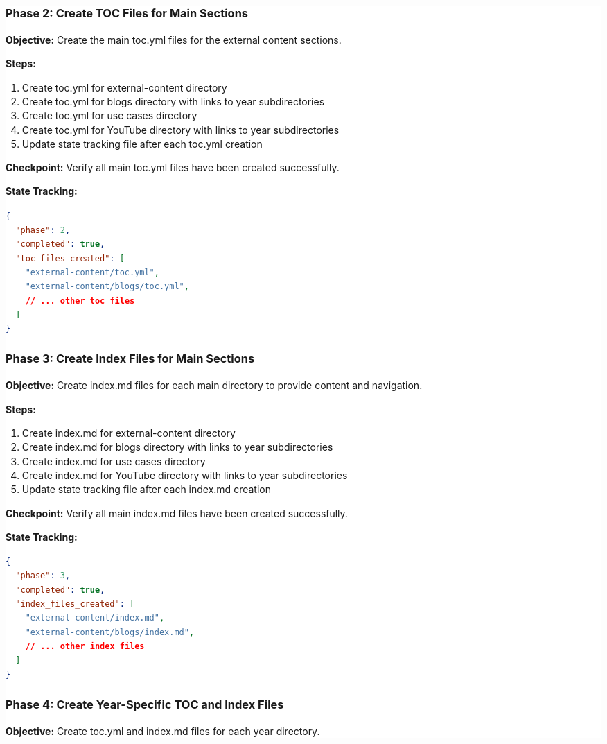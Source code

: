 ### Phase 2: Create TOC Files for Main Sections

**Objective:** Create the main toc.yml files for the external content sections.

**Steps:**
1. Create toc.yml for external-content directory
2. Create toc.yml for blogs directory with links to year subdirectories
3. Create toc.yml for use cases directory
4. Create toc.yml for YouTube directory with links to year subdirectories
5. Update state tracking file after each toc.yml creation

**Checkpoint:** Verify all main toc.yml files have been created successfully.

**State Tracking:**
```json
{
  "phase": 2,
  "completed": true,
  "toc_files_created": [
    "external-content/toc.yml",
    "external-content/blogs/toc.yml",
    // ... other toc files
  ]
}
```

### Phase 3: Create Index Files for Main Sections

**Objective:** Create index.md files for each main directory to provide content and navigation.

**Steps:**
1. Create index.md for external-content directory
2. Create index.md for blogs directory with links to year subdirectories
3. Create index.md for use cases directory
4. Create index.md for YouTube directory with links to year subdirectories
5. Update state tracking file after each index.md creation

**Checkpoint:** Verify all main index.md files have been created successfully.

**State Tracking:**
```json
{
  "phase": 3,
  "completed": true,
  "index_files_created": [
    "external-content/index.md",
    "external-content/blogs/index.md",
    // ... other index files
  ]
}
```

### Phase 4: Create Year-Specific TOC and Index Files

**Objective:** Create toc.yml and index.md files for each year directory.
